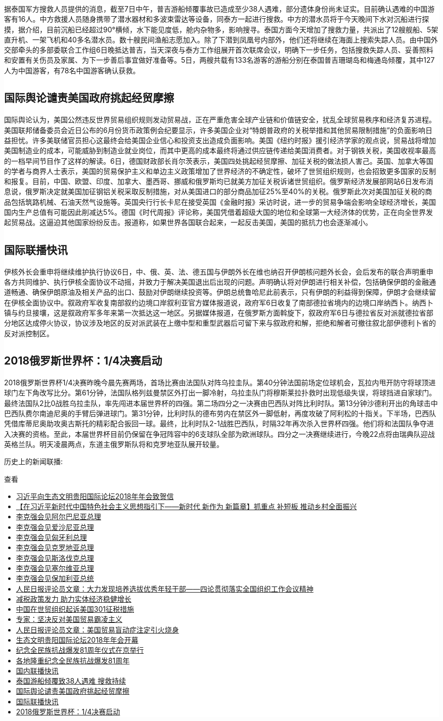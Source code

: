 
据泰国军方搜救人员提供的消息，截至7日中午，普吉游船倾覆事故已造成至少38人遇难，部分遗体身份尚未证实。目前确认遇难的中国游客有16人。中方救援人员随身携带了潜水器材和多波束雷达等设备，同泰方一起进行搜救。中方的潜水员将于今天晚间下水对沉船进行探摸，据介绍，目前沉船已经超过90°横倾，水下能见度低，舱内杂物多，影响搜寻。泰国方面今天增加了搜救力量，共派出了12艘舰船、5架直升机、一架飞机和40多名潜水员。数十艘民间渔船志愿加入。除了下潜到凤凰号内部外，他们还将继续在海面上搜索失踪人员。由中国外交部牵头的多部委联合工作组6日晚抵达普吉，当天深夜与泰方工作组展开首次联席会议，明确下一步任务，包括搜救失踪人员、妥善照料和安置有关伤员及家属、为下一步善后事宜做好准备等。5日，两艘共载有133名游客的游船分别在泰国普吉珊瑚岛和梅通岛倾覆，其中127人为中国游客，有78名中国游客确认获救。


## 国际舆论谴责美国政府挑起经贸摩擦


国际舆论认为，美国公然违反世界贸易组织规则发动贸易战，正在严重危害全球产业链和价值链安全，扰乱全球贸易秩序和经济复苏进程。美国联邦储备委员会近日公布的6月份货币政策例会纪要显示，许多美国企业对“特朗普政府的关税举措和其他贸易限制措施”的负面影响日益担忧。许多美联储官员担心这最终会给美国企业信心和投资支出造成负面影响。美国《纽约时报》援引经济学家的观点说，贸易战将增加美国制造业的成本，可能威胁到制造业就业岗位，而其中更高的成本最终将通过供应链传递给美国消费者。对于钢铁关税，美国收视率最高的一档早间节目作了这样的解读。6日，德国财政部长肖尔茨表示，美国四处挑起经贸摩擦、加征关税的做法损人害己。英国、加拿大等国的学者与商界人士表示，美国的贸易保护主义和单边主义政策增加了世界经济的不确定性，破坏了世贸组织规则，也会招致更多国家的反制和报复。目前，中国、欧盟、印度、加拿大、墨西哥、挪威和俄罗斯均已就美方加征关税诉诸世贸组织。俄罗斯经济发展部网站6日发布消息说，俄罗斯决定就美国加征钢铝关税采取反制措施，对从美国进口的部分商品加征25%至40%的关税。俄罗斯此次对美国加征关税的商品包括筑路机械、石油天然气设施等。英国央行行长卡尼在接受英国《金融时报》采访时说，进一步的贸易争端会影响全球经济增长，美国国内生产总值有可能因此削减达5%。德国《时代周报》评论称，美国凭借着超级大国的地位和全球第一大经济体的优势，正在向全世界发起贸易战。这逼迫其他国家纷纷反击。报道称，如果世界各国联合起来，一起反击美国，美国的抵抗力也会逐渐减小。


## 国际联播快讯


伊核外长会重申将继续维护执行协议6日，中、俄、英、法、德五国与伊朗外长在维也纳召开伊朗核问题外长会，会后发布的联合声明重申各方共同维护、执行伊核全面协议不动摇，并致力于解决美国退出后出现的问题。声明确认将对伊朗进行相关补偿，包括确保伊朗的金融通道畅通、确保伊朗原油及相关产品的出口、鼓励对伊朗继续投资等。伊朗总统鲁哈尼此前表示，只有伊朗的利益得到保障，伊朗才会继续留在伊核全面协议中。叙政府军收复南部叙约边境口岸叙利亚官方媒体报道说，政府军6日收复了南部德拉省境内的边境口岸纳西卜。纳西卜镇与约旦接壤，这是叙政府军多年来第一次抵达这一地区。另据媒体报道，在俄罗斯方面斡旋下，叙政府军6日与德拉省反对派就德拉省部分地区达成停火协议，协议涉及地区的反对派武装在上缴中型和重型武器后可留下来与叙政府和解，拒绝和解者可撤往叙北部伊德利卜省的反对派控制区。


## 2018俄罗斯世界杯：1/4决赛启动


2018俄罗斯世界杯1/4决赛昨晚今晨先赛两场，首场比赛由法国队对阵乌拉圭队。第40分钟法国前场定位球机会，瓦拉内甩开防守将球顶进球门左下角改写比分。第61分钟，法国队格列兹曼禁区外打出一脚冷射，乌拉圭队门将穆斯莱拉扑救时出现低级失误，将球挡进自家球门。最终法国队2比0战胜乌拉圭队，率先闯进本届世界杯的四强。第二场四分之一决赛由巴西队对阵比利时队。第13分钟沙德利开出的角球击中巴西队费尔南迪尼奥的手臂后弹进球门。第31分钟，比利时队的德布劳内在禁区外一脚低射，再度攻破了阿利松的十指关。下半场，巴西队凭借库蒂尼奥助攻奥古斯托的精彩配合扳回一球。最终，比利时队2-1战胜巴西队，时隔32年再次杀入世界杯四强。他们将和法国队争夺进入决赛的资格。至此，本届世界杯目前仍保留在争冠阵容中的6支球队全部为欧洲球队。四分之一决赛继续进行，今晚22点将由瑞典队迎战英格兰队。明天凌晨两点，东道主俄罗斯队将和克罗地亚队展开较量。






历史上的新闻联播:

 查看
 

* [习近平向生态文明贵阳国际论坛2018年年会致贺信](#习近平向生态文明贵阳国际论坛2018年年会致贺信)
* [【在习近平新时代中国特色社会主义思想指引下——新时代 新作为 新篇章】抓重点 补短板 推动乡村全面振兴](#【在习近平新时代中国特色社会主义思想指引下——新时代-新作为-新篇章】抓重点-补短板-推动乡村全面振兴)
* [李克强会见阿尔巴尼亚总理](#李克强会见阿尔巴尼亚总理)
* [李克强会见爱沙尼亚总理](#李克强会见爱沙尼亚总理)
* [李克强会见匈牙利总理](#李克强会见匈牙利总理)
* [李克强会见克罗地亚总理](#李克强会见克罗地亚总理)
* [李克强会见斯洛伐克总理](#李克强会见斯洛伐克总理)
* [李克强会见塞尔维亚总理](#李克强会见塞尔维亚总理)
* [李克强会见保加利亚总统](#李克强会见保加利亚总统)
* [人民日报评论员文章：大力发现培养选拔优秀年轻干部——四论贯彻落实全国组织工作会议精神](#人民日报评论员文章：大力发现培养选拔优秀年轻干部——四论贯彻落实全国组织工作会议精神)
* [减税政策发力 助力实体经济稳健增长](#减税政策发力-助力实体经济稳健增长)
* [中国在世贸组织起诉美国301征税措施](#中国在世贸组织起诉美国301征税措施)
* [专家：坚决反对美国贸易霸凌主义](#专家：坚决反对美国贸易霸凌主义)
* [人民日报评论员文章：美国贸易盲动症注定引火烧身](#人民日报评论员文章：美国贸易盲动症注定引火烧身)
* [生态文明贵阳国际论坛2018年年会开幕](#生态文明贵阳国际论坛2018年年会开幕)
* [纪念全民族抗战爆发81周年仪式在京举行](#纪念全民族抗战爆发81周年仪式在京举行)
* [各地隆重纪念全民族抗战爆发81周年](#各地隆重纪念全民族抗战爆发81周年)
* [国内联播快讯](#国内联播快讯)
* [泰国游船倾覆致38人遇难 搜救持续](#泰国游船倾覆致38人遇难-搜救持续)
* [国际舆论谴责美国政府挑起经贸摩擦](#国际舆论谴责美国政府挑起经贸摩擦)
* [国际联播快讯](#国际联播快讯)
* [2018俄罗斯世界杯：1/4决赛启动](#2018俄罗斯世界杯：1-4决赛启动)
